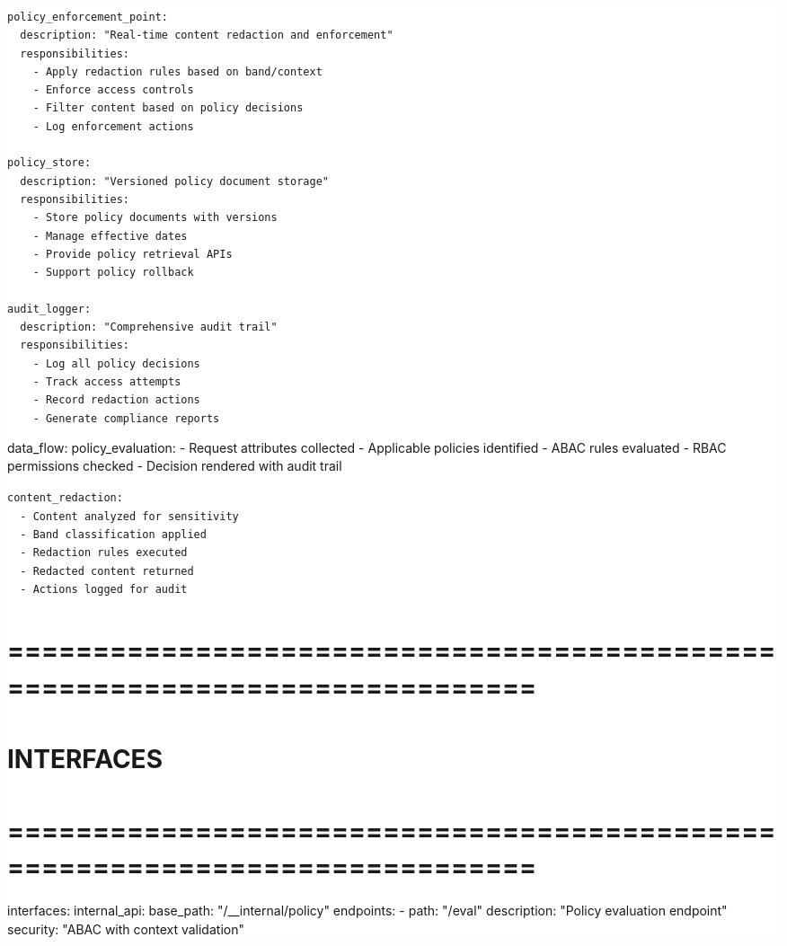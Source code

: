     policy_enforcement_point:
      description: "Real-time content redaction and enforcement"
      responsibilities:
        - Apply redaction rules based on band/context
        - Enforce access controls
        - Filter content based on policy decisions
        - Log enforcement actions

    policy_store:
      description: "Versioned policy document storage"
      responsibilities:
        - Store policy documents with versions
        - Manage effective dates
        - Provide policy retrieval APIs
        - Support policy rollback

    audit_logger:
      description: "Comprehensive audit trail"
      responsibilities:
        - Log all policy decisions
        - Track access attempts
        - Record redaction actions
        - Generate compliance reports

  data_flow:
    policy_evaluation:
      - Request attributes collected
      - Applicable policies identified
      - ABAC rules evaluated
      - RBAC permissions checked
      - Decision rendered with audit trail

    content_redaction:
      - Content analyzed for sensitivity
      - Band classification applied
      - Redaction rules executed
      - Redacted content returned
      - Actions logged for audit

# ============================================================================
# INTERFACES
# ============================================================================

interfaces:
  internal_api:
    base_path: "/__internal/policy"
    endpoints:
      - path: "/eval"
        description: "Policy evaluation endpoint"
        security: "ABAC with context validation"
